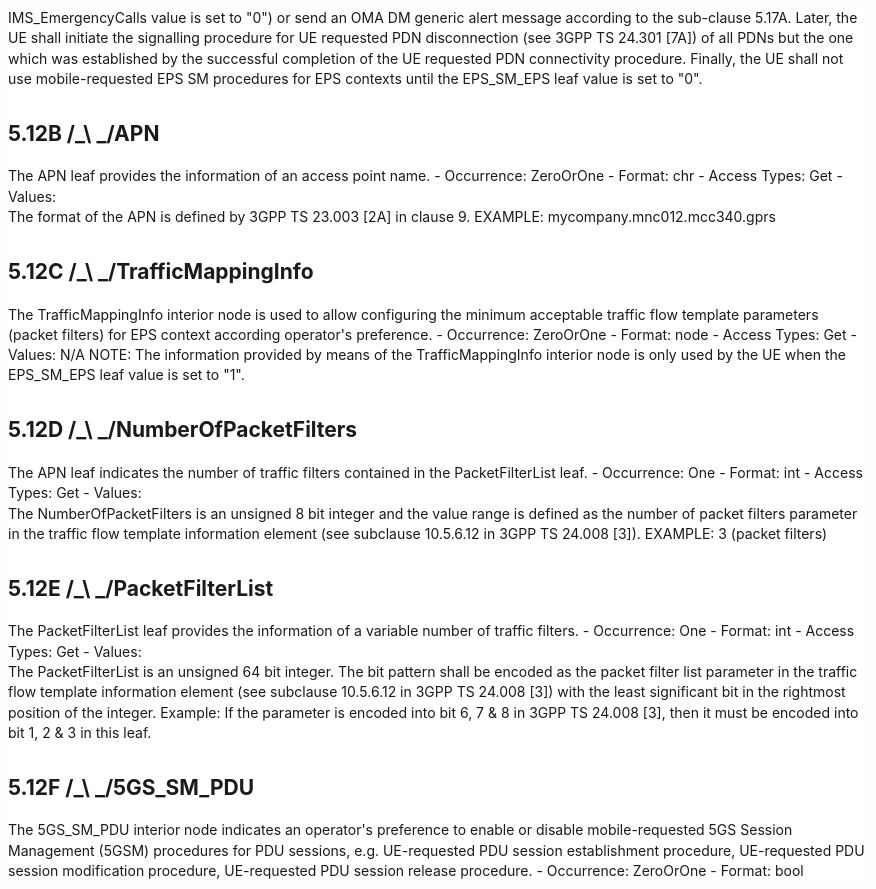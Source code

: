 IMS_EmergencyCalls value is set to \"0\") or send an OMA DM generic alert
message according to the sub-clause 5.17A.
Later, the UE shall initiate the signalling procedure for UE requested PDN
disconnection (see 3GPP TS 24.301 [7A]) of all PDNs but the one which was
established by the successful completion of the UE requested PDN connectivity
procedure.
Finally, the UE shall not use mobile-requested EPS SM procedures for EPS
contexts until the EPS_SM_EPS leaf value is set to \"0\".
## 5.12B /_\ _/APN
The APN leaf provides the information of an access point name.
\- Occurrence: ZeroOrOne
\- Format: chr
\- Access Types: Get
\- Values: \
The format of the APN is defined by 3GPP TS 23.003 [2A] in clause 9.
EXAMPLE: mycompany.mnc012.mcc340.gprs
## 5.12C /_\ _/TrafficMappingInfo
The TrafficMappingInfo interior node is used to allow configuring the minimum
acceptable traffic flow template parameters (packet filters) for EPS context
according operator's preference.
\- Occurrence: ZeroOrOne
\- Format: node
\- Access Types: Get
\- Values: N/A
NOTE: The information provided by means of the TrafficMappingInfo interior
node is only used by the UE when the EPS_SM_EPS leaf value is set to \"1\".
## 5.12D /_\ _/NumberOfPacketFilters
The APN leaf indicates the number of traffic filters contained in the
PacketFilterList leaf.
\- Occurrence: One
\- Format: int
\- Access Types: Get
\- Values: \
The NumberOfPacketFilters is an unsigned 8 bit integer and the value range is
defined as the number of packet filters parameter in the traffic flow template
information element (see subclause 10.5.6.12 in 3GPP TS 24.008 [3]).
EXAMPLE: 3 (packet filters)
## 5.12E /_\ _/PacketFilterList
The PacketFilterList leaf provides the information of a variable number of
traffic filters.
\- Occurrence: One
\- Format: int
\- Access Types: Get
\- Values: \
The PacketFilterList is an unsigned 64 bit integer. The bit pattern shall be
encoded as the packet filter list parameter in the traffic flow template
information element (see subclause 10.5.6.12 in 3GPP TS 24.008 [3]) with the
least significant bit in the rightmost position of the integer. Example: If
the parameter is encoded into bit 6, 7 & 8 in 3GPP TS 24.008 [3], then it must
be encoded into bit 1, 2 & 3 in this leaf.
## 5.12F /_\ _/5GS_SM_PDU
The 5GS_SM_PDU interior node indicates an operator's preference to enable or
disable mobile-requested 5GS Session Management (5GSM) procedures for PDU
sessions, e.g. UE-requested PDU session establishment procedure, UE-requested
PDU session modification procedure, UE-requested PDU session release
procedure.
\- Occurrence: ZeroOrOne
\- Format: bool